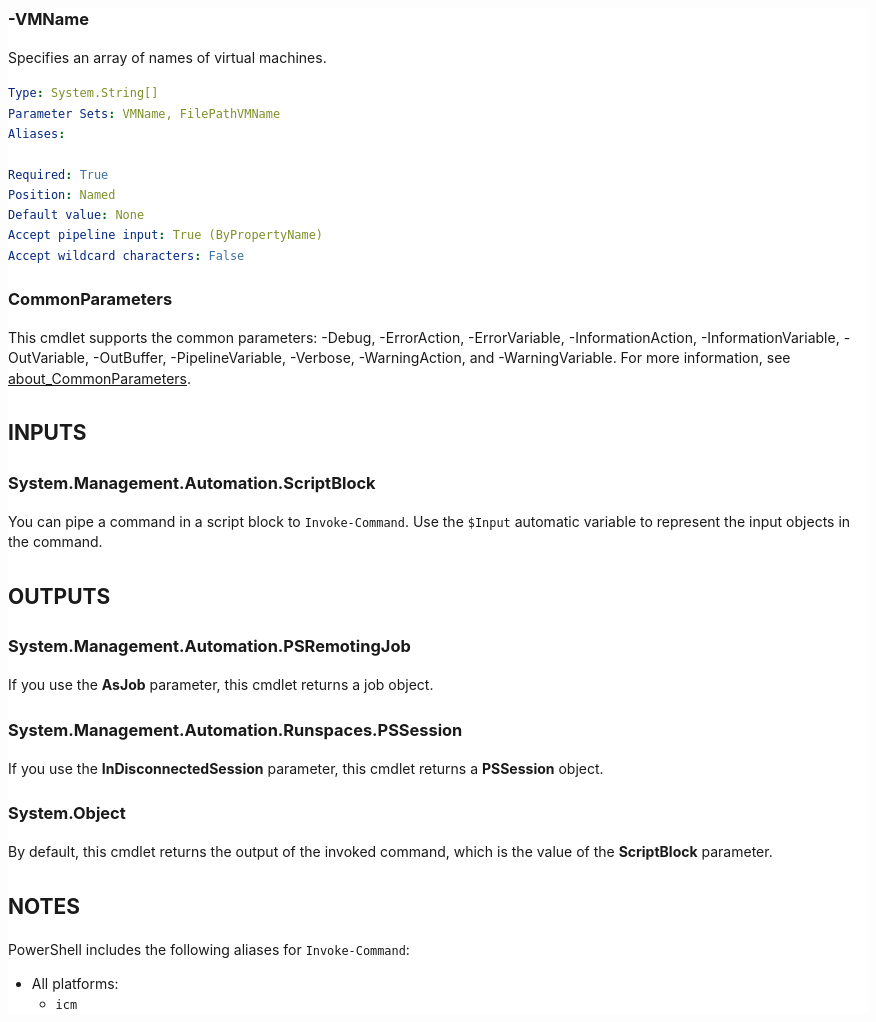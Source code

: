 ### -VMName

Specifies an array of names of virtual machines.

```yaml
Type: System.String[]
Parameter Sets: VMName, FilePathVMName
Aliases:

Required: True
Position: Named
Default value: None
Accept pipeline input: True (ByPropertyName)
Accept wildcard characters: False
```

### CommonParameters

This cmdlet supports the common parameters: -Debug, -ErrorAction, -ErrorVariable,
-InformationAction, -InformationVariable, -OutVariable, -OutBuffer, -PipelineVariable, -Verbose,
-WarningAction, and -WarningVariable. For more information, see
[about_CommonParameters](https://go.microsoft.com/fwlink/?LinkID=113216).

## INPUTS

### System.Management.Automation.ScriptBlock

You can pipe a command in a script block to `Invoke-Command`. Use the `$Input` automatic variable to
represent the input objects in the command.

## OUTPUTS

### System.Management.Automation.PSRemotingJob

If you use the **AsJob** parameter, this cmdlet returns a job object.

### System.Management.Automation.Runspaces.PSSession

If you use the **InDisconnectedSession** parameter, this cmdlet returns a **PSSession** object.

### System.Object

By default, this cmdlet returns the output of the invoked command, which is the value of the
**ScriptBlock** parameter.

## NOTES

PowerShell includes the following aliases for `Invoke-Command`:

- All platforms:
  - `icm`
